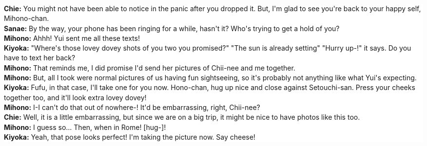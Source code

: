 **Chie:** You might not have been able to notice in the panic after you dropped it. But, I'm glad to see you're back to your happy self, Mihono-chan.  
**Sanae:** By the way, your phone has been ringing for a while, hasn't it? Who's trying to get a hold of you?  
**Mihono:** Ahhh! Yui sent me all these texts!  
**Kiyoka:** "Where's those lovey dovey shots of you two you promised?" "The sun is already setting" "Hurry up-!" it says. Do you have to text her back?  
**Mihono:** That reminds me, I did promise I'd send her pictures of Chii-nee and me together.  
**Mihono:** But, all I took were normal pictures of us having fun sightseeing, so it's probably not anything like what Yui's expecting.  
**Kiyoka:** Fufu, in that case, I'll take one for you now. Hono-chan, hug up nice and close against Setouchi-san. Press your cheeks together too, and it'll look extra lovey dovey!  
**Mihono:** I-I can't do that out of nowhere-! It'd be embarrassing, right, Chii-nee?  
**Chie:** Well, it is a little embarrassing, but since we are on a big trip, it might be nice to have photos like this too.  
**Mihono:** I guess so... Then, when in Rome! [hug-]!  
**Kiyoka:** Yeah, that pose looks perfect! I'm taking the picture now. Say cheese!  
